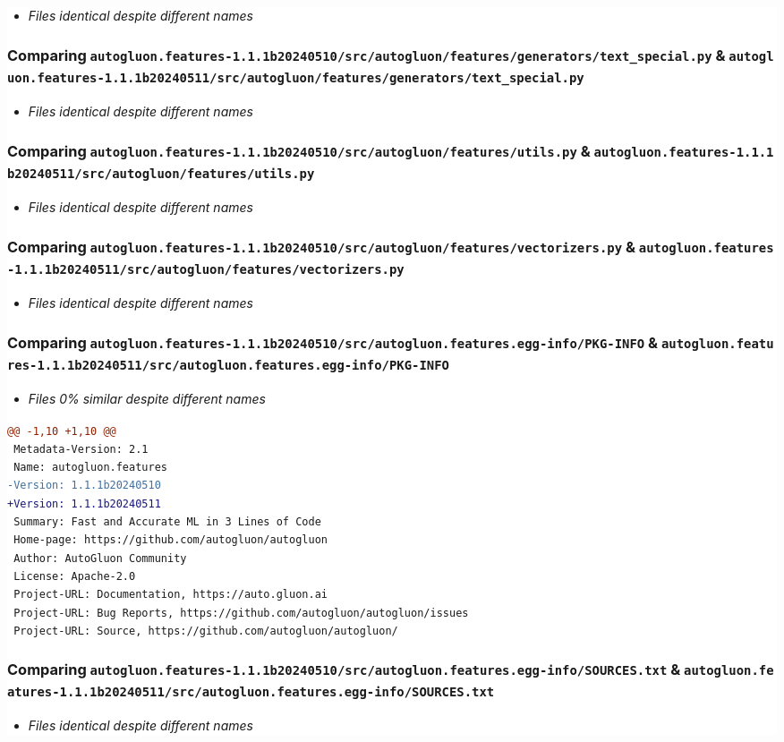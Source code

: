  * *Files identical despite different names*

### Comparing `autogluon.features-1.1.1b20240510/src/autogluon/features/generators/text_special.py` & `autogluon.features-1.1.1b20240511/src/autogluon/features/generators/text_special.py`

 * *Files identical despite different names*

### Comparing `autogluon.features-1.1.1b20240510/src/autogluon/features/utils.py` & `autogluon.features-1.1.1b20240511/src/autogluon/features/utils.py`

 * *Files identical despite different names*

### Comparing `autogluon.features-1.1.1b20240510/src/autogluon/features/vectorizers.py` & `autogluon.features-1.1.1b20240511/src/autogluon/features/vectorizers.py`

 * *Files identical despite different names*

### Comparing `autogluon.features-1.1.1b20240510/src/autogluon.features.egg-info/PKG-INFO` & `autogluon.features-1.1.1b20240511/src/autogluon.features.egg-info/PKG-INFO`

 * *Files 0% similar despite different names*

```diff
@@ -1,10 +1,10 @@
 Metadata-Version: 2.1
 Name: autogluon.features
-Version: 1.1.1b20240510
+Version: 1.1.1b20240511
 Summary: Fast and Accurate ML in 3 Lines of Code
 Home-page: https://github.com/autogluon/autogluon
 Author: AutoGluon Community
 License: Apache-2.0
 Project-URL: Documentation, https://auto.gluon.ai
 Project-URL: Bug Reports, https://github.com/autogluon/autogluon/issues
 Project-URL: Source, https://github.com/autogluon/autogluon/
```

### Comparing `autogluon.features-1.1.1b20240510/src/autogluon.features.egg-info/SOURCES.txt` & `autogluon.features-1.1.1b20240511/src/autogluon.features.egg-info/SOURCES.txt`

 * *Files identical despite different names*

